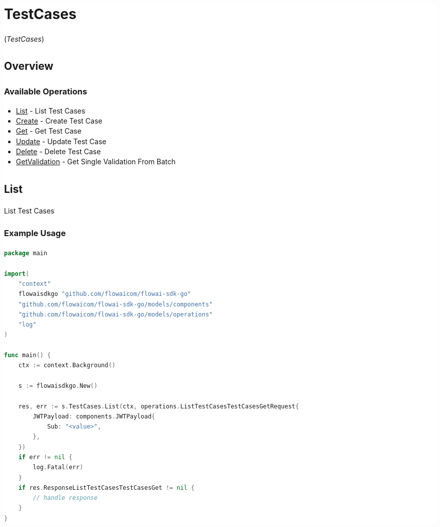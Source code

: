 # TestCases
(*TestCases*)

## Overview

### Available Operations

* [List](#list) - List Test Cases
* [Create](#create) - Create Test Case
* [Get](#get) - Get Test Case
* [Update](#update) - Update Test Case
* [Delete](#delete) - Delete Test Case
* [GetValidation](#getvalidation) - Get Single Validation From Batch

## List

List Test Cases

### Example Usage

```go
package main

import(
	"context"
	flowaisdkgo "github.com/flowaicom/flowai-sdk-go"
	"github.com/flowaicom/flowai-sdk-go/models/components"
	"github.com/flowaicom/flowai-sdk-go/models/operations"
	"log"
)

func main() {
    ctx := context.Background()

    s := flowaisdkgo.New()

    res, err := s.TestCases.List(ctx, operations.ListTestCasesTestCasesGetRequest{
        JWTPayload: components.JWTPayload{
            Sub: "<value>",
        },
    })
    if err != nil {
        log.Fatal(err)
    }
    if res.ResponseListTestCasesTestCasesGet != nil {
        // handle response
    }
}
```
